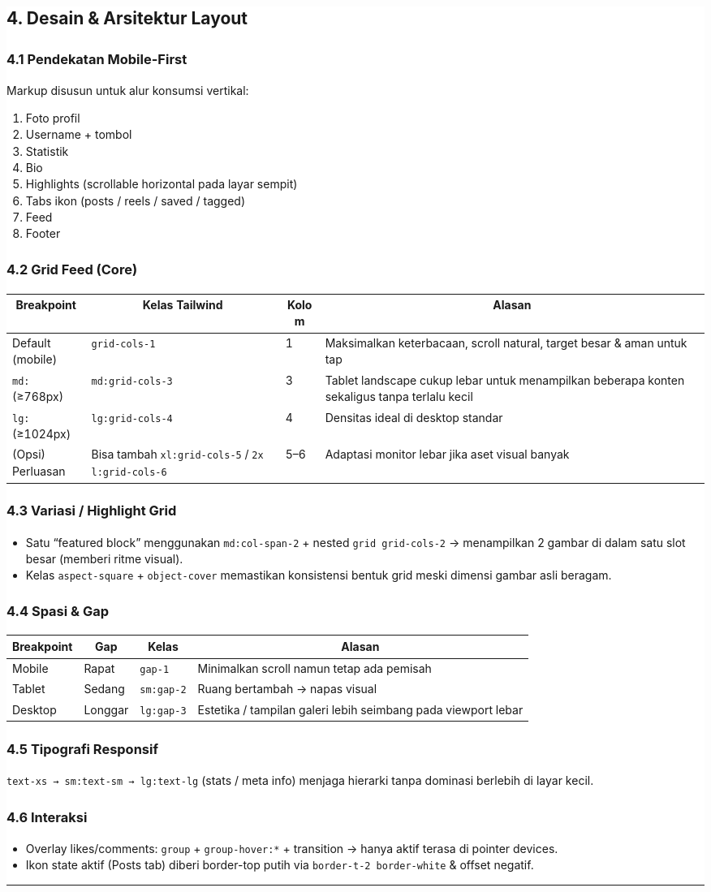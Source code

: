 ## 4. Desain & Arsitektur Layout

### 4.1 Pendekatan Mobile-First
Markup disusun untuk alur konsumsi vertikal:
1. Foto profil
2. Username + tombol
3. Statistik
4. Bio
5. Highlights (scrollable horizontal pada layar sempit)
6. Tabs ikon (posts / reels / saved / tagged)
7. Feed
8. Footer

### 4.2 Grid Feed (Core)
| Breakpoint | Kelas Tailwind | Kolom | Alasan |
|------------|----------------|-------|--------|
| Default (mobile) | `grid-cols-1` | 1 | Maksimalkan keterbacaan, scroll natural, target besar & aman untuk tap |
| `md:` (≥768px) | `md:grid-cols-3` | 3 | Tablet landscape cukup lebar untuk menampilkan beberapa konten sekaligus tanpa terlalu kecil |
| `lg:` (≥1024px) | `lg:grid-cols-4` | 4 | Densitas ideal di desktop standar |
| (Opsi) Perluasan | Bisa tambah `xl:grid-cols-5` / `2xl:grid-cols-6` | 5–6 | Adaptasi monitor lebar jika aset visual banyak |

### 4.3 Variasi / Highlight Grid
- Satu “featured block” menggunakan `md:col-span-2` + nested `grid grid-cols-2` → menampilkan 2 gambar di dalam satu slot besar (memberi ritme visual).
- Kelas `aspect-square` + `object-cover` memastikan konsistensi bentuk grid meski dimensi gambar asli beragam.

### 4.4 Spasi & Gap
| Breakpoint | Gap | Kelas | Alasan |
|------------|-----|-------|--------|
| Mobile | Rapat | `gap-1` | Minimalkan scroll namun tetap ada pemisah |
| Tablet | Sedang | `sm:gap-2` | Ruang bertambah → napas visual |
| Desktop | Longgar | `lg:gap-3` | Estetika / tampilan galeri lebih seimbang pada viewport lebar |

### 4.5 Tipografi Responsif
`text-xs → sm:text-sm → lg:text-lg` (stats / meta info) menjaga hierarki tanpa dominasi berlebih di layar kecil.

### 4.6 Interaksi
- Overlay likes/comments: `group` + `group-hover:*` + transition → hanya aktif terasa di pointer devices.
- Ikon state aktif (Posts tab) diberi border-top putih via `border-t-2 border-white` & offset negatif.

---